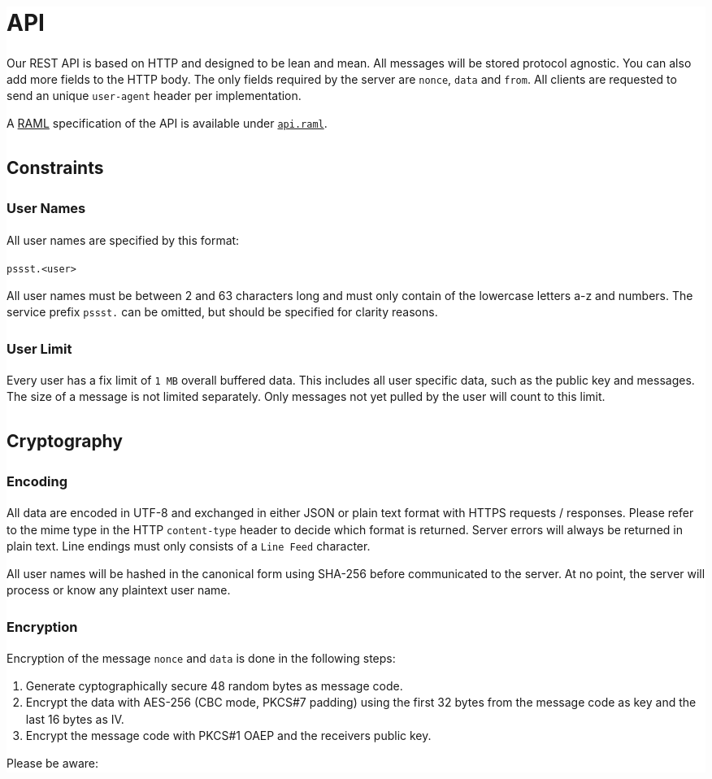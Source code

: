 API
===
Our REST API is based on HTTP and designed to be lean and mean. All messages
will be stored protocol agnostic. You can also add more fields to the HTTP
body. The only fields required by the server are `nonce`, `data` and `from`.
All clients are requested to send an unique `user-agent` header per
implementation.

A [RAML](http://raml.org) specification of the API is available under
[`api.raml`](api.raml).

Constraints
-----------
### User Names

All user names are specified by this format:

`pssst.<user>`

All user names must be between 2 and 63 characters long and must only contain
of the lowercase letters a-z and numbers. The service prefix `pssst.` can be
omitted, but should be specified for clarity reasons.

### User Limit

Every user has a fix limit of `1 MB` overall buffered data. This includes all
user specific data, such as the public key and messages. The size of a message
is not limited separately. Only messages not yet pulled by the user will count
to this limit.

Cryptography
------------
### Encoding

All data are encoded in UTF-8 and exchanged in either JSON or plain text
format with HTTPS requests / responses. Please refer to the mime type in the
HTTP `content-type` header to decide which format is returned. Server errors
will always be returned in plain text. Line endings must only consists of a
`Line Feed` character.

All user names will be hashed in the canonical form using SHA-256 before
communicated to the server. At no point, the server will process or know
any plaintext user name.

### Encryption

Encryption of the message `nonce` and `data` is done in the following steps:

1. Generate cyptographically secure 48 random bytes as message code.
2. Encrypt the data with AES-256 (CBC mode, PKCS#7 padding) using the first 32
   bytes from the message code as key and the last 16 bytes as IV.
3. Encrypt the message code with PKCS#1 OAEP and the receivers public key.

Please be aware:
